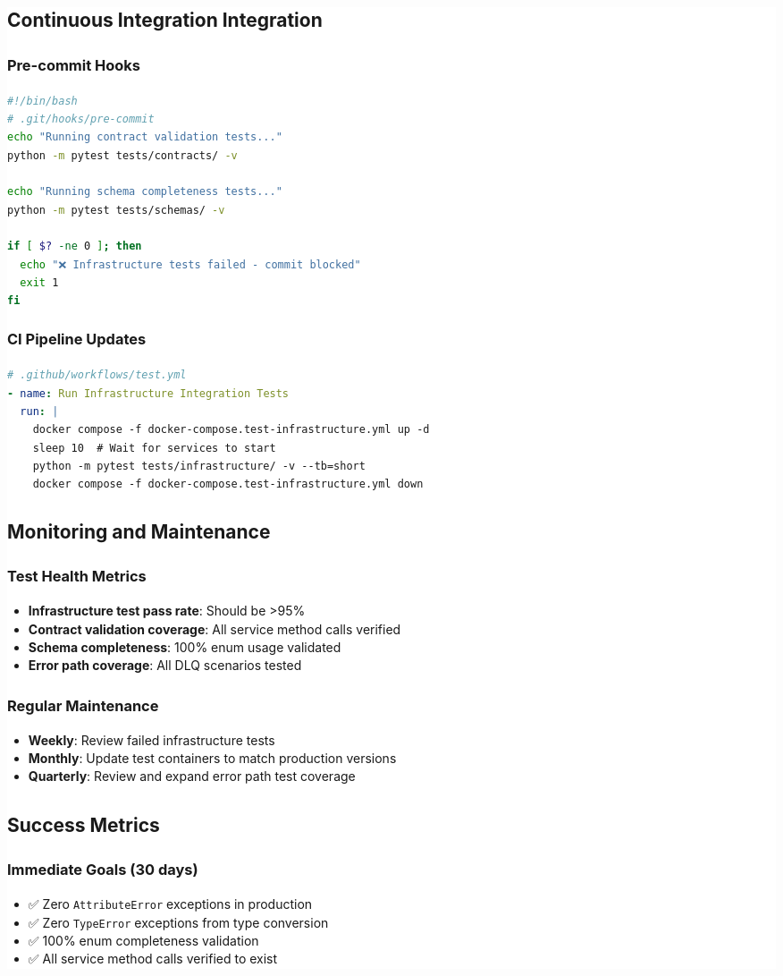 ```bash
```

## Continuous Integration Integration

### Pre-commit Hooks
```bash
#!/bin/bash
# .git/hooks/pre-commit
echo "Running contract validation tests..."
python -m pytest tests/contracts/ -v

echo "Running schema completeness tests..."
python -m pytest tests/schemas/ -v

if [ $? -ne 0 ]; then
  echo "❌ Infrastructure tests failed - commit blocked"
  exit 1
fi
```

### CI Pipeline Updates
```yaml
# .github/workflows/test.yml
- name: Run Infrastructure Integration Tests
  run: |
    docker compose -f docker-compose.test-infrastructure.yml up -d
    sleep 10  # Wait for services to start
    python -m pytest tests/infrastructure/ -v --tb=short
    docker compose -f docker-compose.test-infrastructure.yml down
```

## Monitoring and Maintenance

### Test Health Metrics
- **Infrastructure test pass rate**: Should be >95%
- **Contract validation coverage**: All service method calls verified
- **Schema completeness**: 100% enum usage validated
- **Error path coverage**: All DLQ scenarios tested

### Regular Maintenance
- **Weekly**: Review failed infrastructure tests
- **Monthly**: Update test containers to match production versions
- **Quarterly**: Review and expand error path test coverage

## Success Metrics

### Immediate Goals (30 days)
- ✅ Zero `AttributeError` exceptions in production
- ✅ Zero `TypeError` exceptions from type conversion
- ✅ 100% enum completeness validation
- ✅ All service method calls verified to exist

